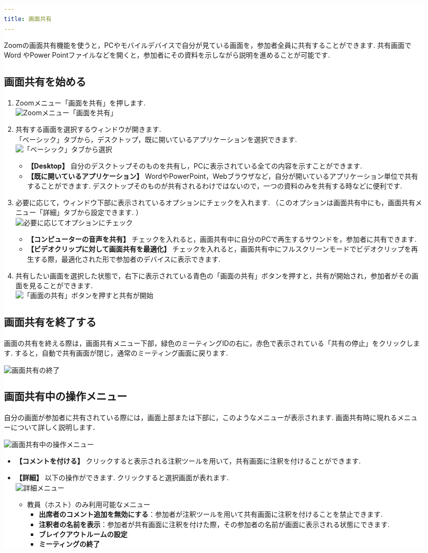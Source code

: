 ```yaml
---
title: 画面共有
---
```


Zoomの画面共有機能を使うと，PCやモバイルデバイスで自分が見ている画面を，参加者全員に共有することができます.  共有画面でWord やPower Pointファイルなどを開くと，参加者にその資料を示しながら説明を進めることが可能です.


## 画面共有を始める

1. Zoomメニュー「画面を共有」を押します.<br>
![Zoomメニュー「画面を共有」](1_menu.png)

1. 共有する画面を選択するウィンドウが開きます.<br>
「ベーシック」タブから，デスクトップ，既に開いているアプリケーションを選択できます.  
![「ベーシック」タブから選択](2_basic1.png)
    * **【Desktop】** 自分のデスクトップそのものを共有し，PCに表示されている全ての内容を示すことができます.
    * **【既に開いているアプリケーション】** WordやPowerPoint，Webブラウザなど，自分が開いているアプリケーション単位で共有することができます. デスクトップそのものが共有されるわけではないので，一つの資料のみを共有する時などに便利です.

3. 必要に応じて，ウィンドウ下部に表示されているオプションにチェックを入れます. （このオプションは画面共有中にも，画面共有メニュー「詳細」タブから設定できます. ）  
![必要に応じてオプションにチェック](3_basic2.png)

    * **【コンピューターの音声を共有】** チェックを入れると，画面共有中に自分のPCで再生するサウンドを，参加者に共有できます.
    * **【ビデオクリップに対して画面共有を最適化】** チェックを入れると，画面共有中にフルスクリーンモードでビデオクリップを再生する際，最適化された形で参加者のデバイスに表示できます.

4. 共有したい画面を選択した状態で，右下に表示されている青色の「画面の共有」ボタンを押すと，共有が開始され，参加者がその画面を見ることができます.   
![「画面の共有」ボタンを押すと共有が開始](4_basic3.png)


## 画面共有を終了する

画面の共有を終える際は，画面共有メニュー下部，緑色のミーティングIDの右に，赤色で表示されている「共有の停止」をクリックします. すると，自動で共有画面が閉じ，通常のミーティング画面に戻ります.

![画面共有の終了](16_stopshare.png)



## 画面共有中の操作メニュー

自分の画面が参加者に共有されている際には，画面上部または下部に，このようなメニューが表示されます. 画面共有時に現れるメニューについて詳しく説明します．

![画面共有中の操作メニュー](7_sharescreenmenu.png)  
* **【コメントを付ける】** クリックすると表示される注釈ツールを用いて，共有画面に注釈を付けることができます.
* **【詳細】** 以下の操作ができます. クリックすると選択画面が表れます. <br>
![詳細メニュー](8_sharescreenmenu2.png)

    + 教員（ホスト）のみ利用可能なメニュー
        + **出席者のコメント追加を無効にする**：参加者が注釈ツールを用いて共有画面に注釈を付けることを禁止できます.
        + **注釈者の名前を表示**：参加者が共有画面に注釈を付けた際，その参加者の名前が画面に表示される状態にできます.
        + **ブレイクアウトルームの設定**
        + **ミーティングの終了**
